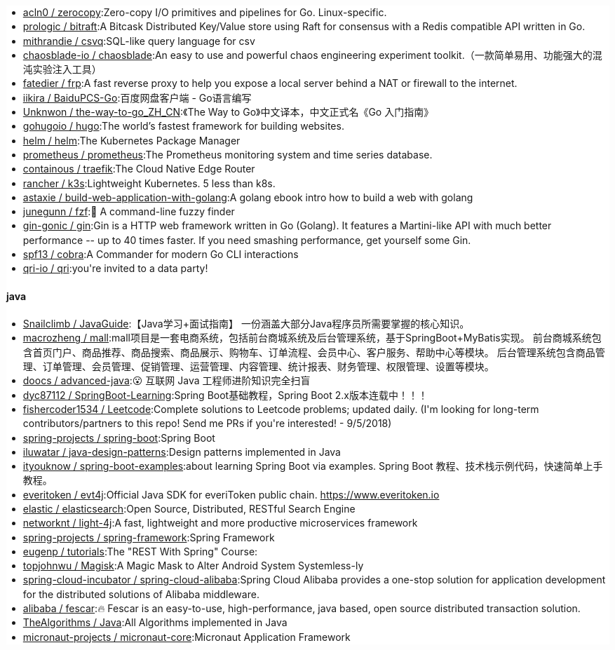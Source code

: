 * [acln0 / zerocopy](https://github.com/acln0/zerocopy):Zero-copy I/O primitives and pipelines for Go. Linux-specific.
* [prologic / bitraft](https://github.com/prologic/bitraft):A Bitcask Distributed Key/Value store using Raft for consensus with a Redis compatible API written in Go.
* [mithrandie / csvq](https://github.com/mithrandie/csvq):SQL-like query language for csv
* [chaosblade-io / chaosblade](https://github.com/chaosblade-io/chaosblade):An easy to use and powerful chaos engineering experiment toolkit.（一款简单易用、功能强大的混沌实验注入工具）
* [fatedier / frp](https://github.com/fatedier/frp):A fast reverse proxy to help you expose a local server behind a NAT or firewall to the internet.
* [iikira / BaiduPCS-Go](https://github.com/iikira/BaiduPCS-Go):百度网盘客户端 - Go语言编写
* [Unknwon / the-way-to-go_ZH_CN](https://github.com/Unknwon/the-way-to-go_ZH_CN):《The Way to Go》中文译本，中文正式名《Go 入门指南》
* [gohugoio / hugo](https://github.com/gohugoio/hugo):The world’s fastest framework for building websites.
* [helm / helm](https://github.com/helm/helm):The Kubernetes Package Manager
* [prometheus / prometheus](https://github.com/prometheus/prometheus):The Prometheus monitoring system and time series database.
* [containous / traefik](https://github.com/containous/traefik):The Cloud Native Edge Router
* [rancher / k3s](https://github.com/rancher/k3s):Lightweight Kubernetes. 5 less than k8s.
* [astaxie / build-web-application-with-golang](https://github.com/astaxie/build-web-application-with-golang):A golang ebook intro how to build a web with golang
* [junegunn / fzf](https://github.com/junegunn/fzf):🌸 A command-line fuzzy finder
* [gin-gonic / gin](https://github.com/gin-gonic/gin):Gin is a HTTP web framework written in Go (Golang). It features a Martini-like API with much better performance -- up to 40 times faster. If you need smashing performance, get yourself some Gin.
* [spf13 / cobra](https://github.com/spf13/cobra):A Commander for modern Go CLI interactions
* [qri-io / qri](https://github.com/qri-io/qri):you're invited to a data party!

#### java
* [Snailclimb / JavaGuide](https://github.com/Snailclimb/JavaGuide):【Java学习+面试指南】 一份涵盖大部分Java程序员所需要掌握的核心知识。
* [macrozheng / mall](https://github.com/macrozheng/mall):mall项目是一套电商系统，包括前台商城系统及后台管理系统，基于SpringBoot+MyBatis实现。 前台商城系统包含首页门户、商品推荐、商品搜索、商品展示、购物车、订单流程、会员中心、客户服务、帮助中心等模块。 后台管理系统包含商品管理、订单管理、会员管理、促销管理、运营管理、内容管理、统计报表、财务管理、权限管理、设置等模块。
* [doocs / advanced-java](https://github.com/doocs/advanced-java):😮 互联网 Java 工程师进阶知识完全扫盲
* [dyc87112 / SpringBoot-Learning](https://github.com/dyc87112/SpringBoot-Learning):Spring Boot基础教程，Spring Boot 2.x版本连载中！！！
* [fishercoder1534 / Leetcode](https://github.com/fishercoder1534/Leetcode):Complete solutions to Leetcode problems; updated daily. (I'm looking for long-term contributors/partners to this repo! Send me PRs if you're interested! - 9/5/2018)
* [spring-projects / spring-boot](https://github.com/spring-projects/spring-boot):Spring Boot
* [iluwatar / java-design-patterns](https://github.com/iluwatar/java-design-patterns):Design patterns implemented in Java
* [ityouknow / spring-boot-examples](https://github.com/ityouknow/spring-boot-examples):about learning Spring Boot via examples. Spring Boot 教程、技术栈示例代码，快速简单上手教程。
* [everitoken / evt4j](https://github.com/everitoken/evt4j):Official Java SDK for everiToken public chain. https://www.everitoken.io
* [elastic / elasticsearch](https://github.com/elastic/elasticsearch):Open Source, Distributed, RESTful Search Engine
* [networknt / light-4j](https://github.com/networknt/light-4j):A fast, lightweight and more productive microservices framework
* [spring-projects / spring-framework](https://github.com/spring-projects/spring-framework):Spring Framework
* [eugenp / tutorials](https://github.com/eugenp/tutorials):The "REST With Spring" Course:
* [topjohnwu / Magisk](https://github.com/topjohnwu/Magisk):A Magic Mask to Alter Android System Systemless-ly
* [spring-cloud-incubator / spring-cloud-alibaba](https://github.com/spring-cloud-incubator/spring-cloud-alibaba):Spring Cloud Alibaba provides a one-stop solution for application development for the distributed solutions of Alibaba middleware.
* [alibaba / fescar](https://github.com/alibaba/fescar):🔥 Fescar is an easy-to-use, high-performance, java based, open source distributed transaction solution.
* [TheAlgorithms / Java](https://github.com/TheAlgorithms/Java):All Algorithms implemented in Java
* [micronaut-projects / micronaut-core](https://github.com/micronaut-projects/micronaut-core):Micronaut Application Framework